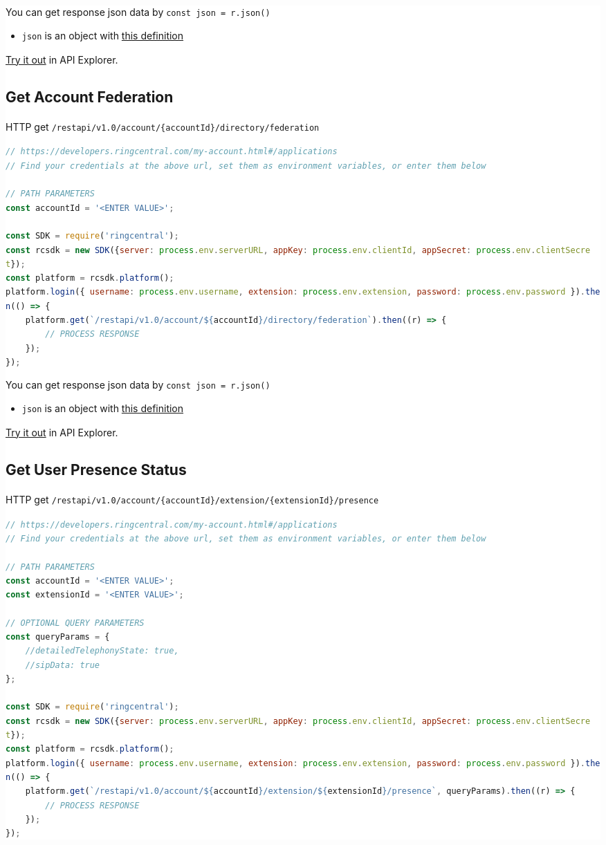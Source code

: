 ```js
```

You can get response json data by `const json = r.json()`
- `json` is an object with [this definition](./bin/definitions/DirectoryResource.json)

[Try it out](https://developer.ringcentral.com/api-reference/Internal-Contacts/listDirectoryEntries) in API Explorer.

## Get Account Federation

HTTP get `/restapi/v1.0/account/{accountId}/directory/federation`

```js
// https://developers.ringcentral.com/my-account.html#/applications
// Find your credentials at the above url, set them as environment variables, or enter them below

// PATH PARAMETERS
const accountId = '<ENTER VALUE>';

const SDK = require('ringcentral');
const rcsdk = new SDK({server: process.env.serverURL, appKey: process.env.clientId, appSecret: process.env.clientSecret});
const platform = rcsdk.platform();
platform.login({ username: process.env.username, extension: process.env.extension, password: process.env.password }).then(() => {
    platform.get(`/restapi/v1.0/account/${accountId}/directory/federation`).then((r) => {
        // PROCESS RESPONSE
    });
});
```

You can get response json data by `const json = r.json()`
- `json` is an object with [this definition](./bin/definitions/FederationResource.json)

[Try it out](https://developer.ringcentral.com/api-reference/Internal-Contacts/readAccountFederation) in API Explorer.

## Get User Presence Status

HTTP get `/restapi/v1.0/account/{accountId}/extension/{extensionId}/presence`

```js
// https://developers.ringcentral.com/my-account.html#/applications
// Find your credentials at the above url, set them as environment variables, or enter them below

// PATH PARAMETERS
const accountId = '<ENTER VALUE>';
const extensionId = '<ENTER VALUE>';

// OPTIONAL QUERY PARAMETERS
const queryParams = {
    //detailedTelephonyState: true,
    //sipData: true
};

const SDK = require('ringcentral');
const rcsdk = new SDK({server: process.env.serverURL, appKey: process.env.clientId, appSecret: process.env.clientSecret});
const platform = rcsdk.platform();
platform.login({ username: process.env.username, extension: process.env.extension, password: process.env.password }).then(() => {
    platform.get(`/restapi/v1.0/account/${accountId}/extension/${extensionId}/presence`, queryParams).then((r) => {
        // PROCESS RESPONSE
    });
});
```